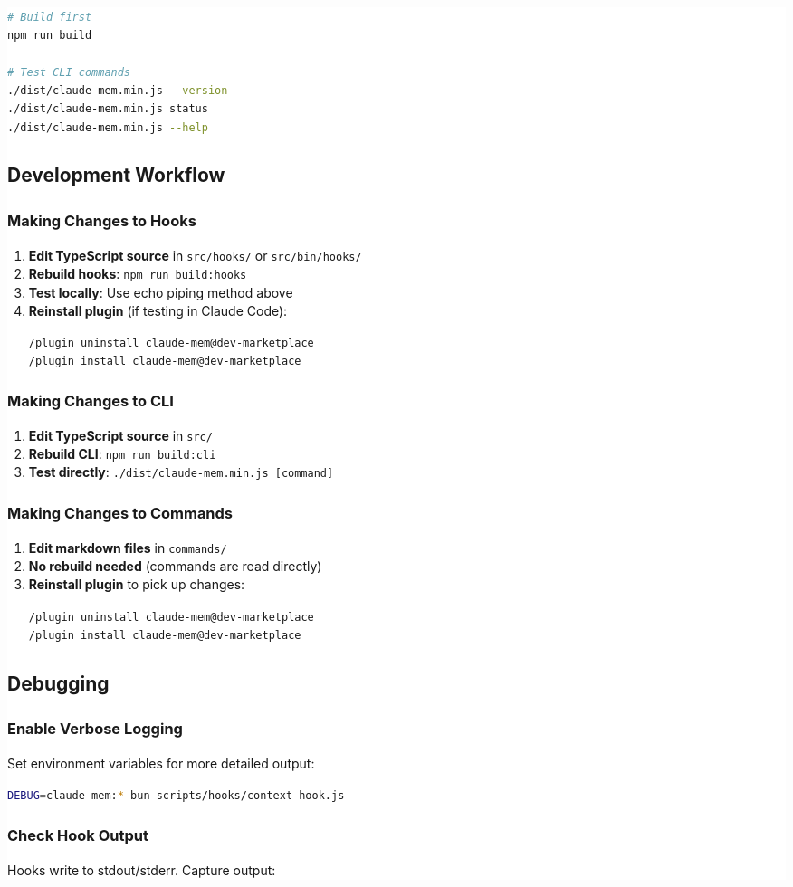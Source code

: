 ```bash
# Build first
npm run build

# Test CLI commands
./dist/claude-mem.min.js --version
./dist/claude-mem.min.js status
./dist/claude-mem.min.js --help
```

## Development Workflow

### Making Changes to Hooks

1. **Edit TypeScript source** in `src/hooks/` or `src/bin/hooks/`
2. **Rebuild hooks**: `npm run build:hooks`
3. **Test locally**: Use echo piping method above
4. **Reinstall plugin** (if testing in Claude Code):
   ```
   /plugin uninstall claude-mem@dev-marketplace
   /plugin install claude-mem@dev-marketplace
   ```

### Making Changes to CLI

1. **Edit TypeScript source** in `src/`
2. **Rebuild CLI**: `npm run build:cli`
3. **Test directly**: `./dist/claude-mem.min.js [command]`

### Making Changes to Commands

1. **Edit markdown files** in `commands/`
2. **No rebuild needed** (commands are read directly)
3. **Reinstall plugin** to pick up changes:
   ```
   /plugin uninstall claude-mem@dev-marketplace
   /plugin install claude-mem@dev-marketplace
   ```

## Debugging

### Enable Verbose Logging

Set environment variables for more detailed output:

```bash
DEBUG=claude-mem:* bun scripts/hooks/context-hook.js
```

### Check Hook Output

Hooks write to stdout/stderr. Capture output:
